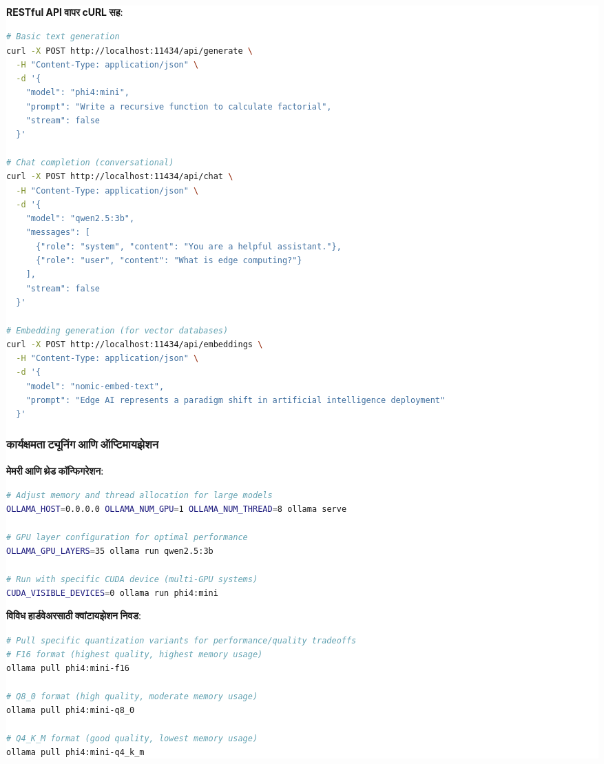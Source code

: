 **RESTful API वापर cURL सह**:

```bash
# Basic text generation
curl -X POST http://localhost:11434/api/generate \
  -H "Content-Type: application/json" \
  -d '{
    "model": "phi4:mini",
    "prompt": "Write a recursive function to calculate factorial",
    "stream": false
  }'

# Chat completion (conversational)
curl -X POST http://localhost:11434/api/chat \
  -H "Content-Type: application/json" \
  -d '{
    "model": "qwen2.5:3b",
    "messages": [
      {"role": "system", "content": "You are a helpful assistant."},
      {"role": "user", "content": "What is edge computing?"}
    ],
    "stream": false
  }'

# Embedding generation (for vector databases)
curl -X POST http://localhost:11434/api/embeddings \
  -H "Content-Type: application/json" \
  -d '{
    "model": "nomic-embed-text",
    "prompt": "Edge AI represents a paradigm shift in artificial intelligence deployment"
  }'
```

### कार्यक्षमता ट्यूनिंग आणि ऑप्टिमायझेशन

**मेमरी आणि थ्रेड कॉन्फिगरेशन**:

```bash
# Adjust memory and thread allocation for large models
OLLAMA_HOST=0.0.0.0 OLLAMA_NUM_GPU=1 OLLAMA_NUM_THREAD=8 ollama serve

# GPU layer configuration for optimal performance
OLLAMA_GPU_LAYERS=35 ollama run qwen2.5:3b

# Run with specific CUDA device (multi-GPU systems)
CUDA_VISIBLE_DEVICES=0 ollama run phi4:mini
```

**विविध हार्डवेअरसाठी क्वांटायझेशन निवड**:

```bash
# Pull specific quantization variants for performance/quality tradeoffs
# F16 format (highest quality, highest memory usage)
ollama pull phi4:mini-f16

# Q8_0 format (high quality, moderate memory usage)
ollama pull phi4:mini-q8_0

# Q4_K_M format (good quality, lowest memory usage)
ollama pull phi4:mini-q4_k_m
```
